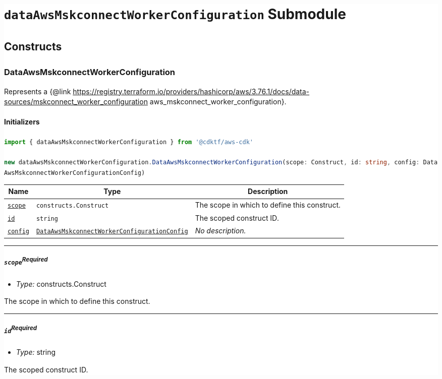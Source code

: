 # `dataAwsMskconnectWorkerConfiguration` Submodule <a name="`dataAwsMskconnectWorkerConfiguration` Submodule" id="@cdktf/aws-cdk.dataAwsMskconnectWorkerConfiguration"></a>

## Constructs <a name="Constructs" id="Constructs"></a>

### DataAwsMskconnectWorkerConfiguration <a name="DataAwsMskconnectWorkerConfiguration" id="@cdktf/aws-cdk.dataAwsMskconnectWorkerConfiguration.DataAwsMskconnectWorkerConfiguration"></a>

Represents a {@link https://registry.terraform.io/providers/hashicorp/aws/3.76.1/docs/data-sources/mskconnect_worker_configuration aws_mskconnect_worker_configuration}.

#### Initializers <a name="Initializers" id="@cdktf/aws-cdk.dataAwsMskconnectWorkerConfiguration.DataAwsMskconnectWorkerConfiguration.Initializer"></a>

```typescript
import { dataAwsMskconnectWorkerConfiguration } from '@cdktf/aws-cdk'

new dataAwsMskconnectWorkerConfiguration.DataAwsMskconnectWorkerConfiguration(scope: Construct, id: string, config: DataAwsMskconnectWorkerConfigurationConfig)
```

| **Name** | **Type** | **Description** |
| --- | --- | --- |
| <code><a href="#@cdktf/aws-cdk.dataAwsMskconnectWorkerConfiguration.DataAwsMskconnectWorkerConfiguration.Initializer.parameter.scope">scope</a></code> | <code>constructs.Construct</code> | The scope in which to define this construct. |
| <code><a href="#@cdktf/aws-cdk.dataAwsMskconnectWorkerConfiguration.DataAwsMskconnectWorkerConfiguration.Initializer.parameter.id">id</a></code> | <code>string</code> | The scoped construct ID. |
| <code><a href="#@cdktf/aws-cdk.dataAwsMskconnectWorkerConfiguration.DataAwsMskconnectWorkerConfiguration.Initializer.parameter.config">config</a></code> | <code><a href="#@cdktf/aws-cdk.dataAwsMskconnectWorkerConfiguration.DataAwsMskconnectWorkerConfigurationConfig">DataAwsMskconnectWorkerConfigurationConfig</a></code> | *No description.* |

---

##### `scope`<sup>Required</sup> <a name="scope" id="@cdktf/aws-cdk.dataAwsMskconnectWorkerConfiguration.DataAwsMskconnectWorkerConfiguration.Initializer.parameter.scope"></a>

- *Type:* constructs.Construct

The scope in which to define this construct.

---

##### `id`<sup>Required</sup> <a name="id" id="@cdktf/aws-cdk.dataAwsMskconnectWorkerConfiguration.DataAwsMskconnectWorkerConfiguration.Initializer.parameter.id"></a>

- *Type:* string

The scoped construct ID.
